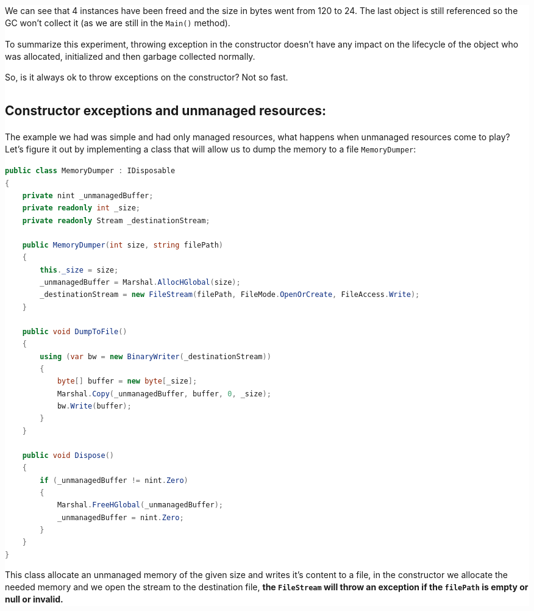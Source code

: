 We can see that 4 instances have been freed and the size in bytes went from 120 to 24. The last object is still referenced so the GC won’t collect it (as we are still in the `Main()` method).

To summarize this experiment, throwing exception in the constructor doesn’t have any impact on the lifecycle of the object who was allocated, initialized and then garbage collected normally.

So, is it always ok to throw exceptions on the constructor? Not so fast.

## Constructor exceptions and unmanaged resources:

The example we had was simple and had only managed resources, what happens when unmanaged resources come to play? Let’s figure it out by implementing a class that will allow us to dump the memory to a file `MemoryDumper`:

```csharp
public class MemoryDumper : IDisposable
{
    private nint _unmanagedBuffer;
    private readonly int _size;
    private readonly Stream _destinationStream;

    public MemoryDumper(int size, string filePath)
    {
        this._size = size;
        _unmanagedBuffer = Marshal.AllocHGlobal(size);
        _destinationStream = new FileStream(filePath, FileMode.OpenOrCreate, FileAccess.Write);
    }

    public void DumpToFile()
    {
        using (var bw = new BinaryWriter(_destinationStream))
        {
            byte[] buffer = new byte[_size];
            Marshal.Copy(_unmanagedBuffer, buffer, 0, _size);
            bw.Write(buffer);
        }
    }

    public void Dispose()
    {
        if (_unmanagedBuffer != nint.Zero)
        {
            Marshal.FreeHGlobal(_unmanagedBuffer);
            _unmanagedBuffer = nint.Zero;
        }
    }
}
```

This class allocate an unmanaged memory of the given size and writes it’s content to a file, in the constructor we allocate the needed memory and we open the stream to the destination file, **the `FileStream` will throw an exception if the `filePath` is empty or null or invalid.**
